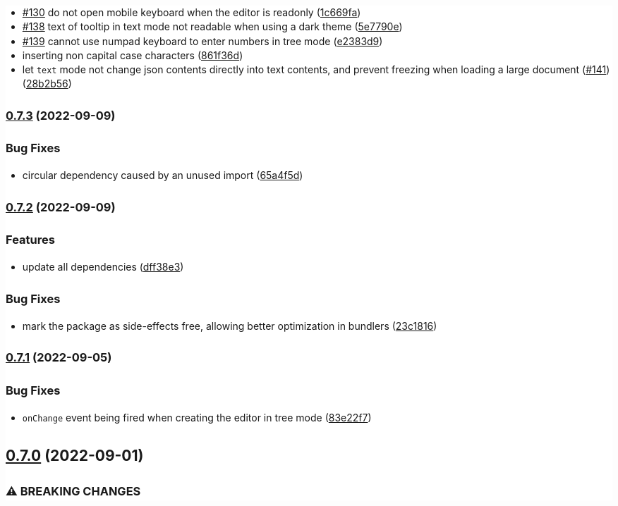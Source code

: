 * [#130](https://github.com/josdejong/svelte-jsoneditor/issues/130) do not open mobile keyboard when the editor is readonly ([1c669fa](https://github.com/josdejong/svelte-jsoneditor/commit/1c669fa731468bcabdcd72935fff468511a6fe5b))
* [#138](https://github.com/josdejong/svelte-jsoneditor/issues/138) text of tooltip in text mode not readable when using a dark theme ([5e7790e](https://github.com/josdejong/svelte-jsoneditor/commit/5e7790e6fec93b9a8f6646ab4a064d12f9f74762))
* [#139](https://github.com/josdejong/svelte-jsoneditor/issues/139) cannot use numpad keyboard to enter numbers in tree mode ([e2383d9](https://github.com/josdejong/svelte-jsoneditor/commit/e2383d94d2e51dc8d774122deb05ef0092095851))
* inserting non capital case characters ([861f36d](https://github.com/josdejong/svelte-jsoneditor/commit/861f36db8a5f725e7716a34d72c7743659b8c823))
* let `text` mode not change json contents directly into text contents, and prevent freezing when loading a large document ([#141](https://github.com/josdejong/svelte-jsoneditor/issues/141)) ([28b2b56](https://github.com/josdejong/svelte-jsoneditor/commit/28b2b5687d899533e45248eb76afef6aa8d10594))

### [0.7.3](https://github.com/josdejong/svelte-jsoneditor/compare/v0.7.2...v0.7.3) (2022-09-09)


### Bug Fixes

* circular dependency caused by an unused import ([65a4f5d](https://github.com/josdejong/svelte-jsoneditor/commit/65a4f5d6041b3fd5de0eebc57b9603a0112c01f2))

### [0.7.2](https://github.com/josdejong/svelte-jsoneditor/compare/v0.7.1...v0.7.2) (2022-09-09)


### Features

* update all dependencies ([dff38e3](https://github.com/josdejong/svelte-jsoneditor/commit/dff38e3ad7ec490e6fe34ef584f1622e8cae7b2f))


### Bug Fixes

* mark the package as side-effects free, allowing better optimization in bundlers ([23c1816](https://github.com/josdejong/svelte-jsoneditor/commit/23c1816ea3518360f3f0fd13ebf7acd9abb6d5a5))

### [0.7.1](https://github.com/josdejong/svelte-jsoneditor/compare/v0.7.0...v0.7.1) (2022-09-05)


### Bug Fixes

* `onChange` event being fired when creating the editor in tree mode ([83e22f7](https://github.com/josdejong/svelte-jsoneditor/commit/83e22f74ab73260df0352235c0528b34a3ca5b19))

## [0.7.0](https://github.com/josdejong/svelte-jsoneditor/compare/v0.6.6...v0.7.0) (2022-09-01)


### ⚠ BREAKING CHANGES
